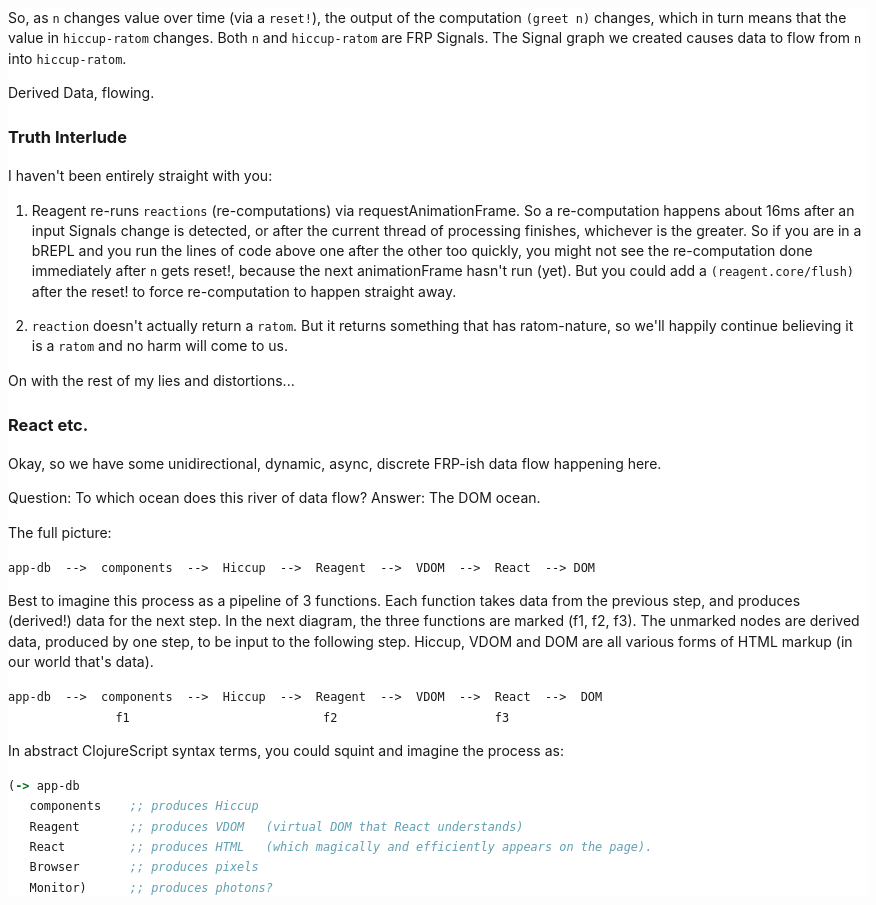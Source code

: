 So, as `n` changes value over time (via a `reset!`), the output of the computation `(greet n)`
changes, which in turn means that the value in `hiccup-ratom` changes. Both `n` and
`hiccup-ratom` are FRP Signals. The Signal graph we created causes data to flow from
`n` into `hiccup-ratom`.

Derived Data, flowing.


### Truth Interlude

I haven't been entirely straight with you:

 1. Reagent re-runs `reactions` (re-computations) via requestAnimationFrame. So a
re-computation happens about 16ms after an input Signals change is detected, or after the
current thread of processing finishes, whichever is the greater. So if you are in a bREPL
and you run the lines of code above one after the other too quickly,  you might not see the
re-computation done immediately after `n` gets reset!, because the next animationFrame
hasn't run (yet).  But you could add a `(reagent.core/flush)` after the reset! to force
re-computation to happen straight away.

 2. `reaction` doesn't actually return a `ratom`.  But it returns something that has
ratom-nature, so we'll happily continue believing it is a `ratom` and no harm will come to us.

On with the rest of my lies and distortions...


### React etc.

Okay, so we have some unidirectional, dynamic, async, discrete FRP-ish data flow happening here.

Question: To which ocean does this river of data flow?  Answer: The DOM ocean.

The full picture:
```
app-db  -->  components  -->  Hiccup  -->  Reagent  -->  VDOM  -->  React  --> DOM
```

Best to imagine this process as a pipeline of 3 functions.  Each
function takes data from the
previous step, and produces (derived!) data for the next step.  In the next
diagram, the three functions are marked (f1, f2, f3). The unmarked nodes are derived data,
produced by one step, to be input to the following step.  Hiccup,
VDOM and DOM are all various forms of HTML markup (in our world that's data).

```
app-db  -->  components  -->  Hiccup  -->  Reagent  -->  VDOM  -->  React  -->  DOM
               f1                           f2                      f3
```

In abstract ClojureScript syntax terms, you could squint and imagine the process as:

```Clojure
(-> app-db
   components    ;; produces Hiccup
   Reagent       ;; produces VDOM   (virtual DOM that React understands)
   React         ;; produces HTML   (which magically and efficiently appears on the page).
   Browser       ;; produces pixels
   Monitor)      ;; produces photons?
```

